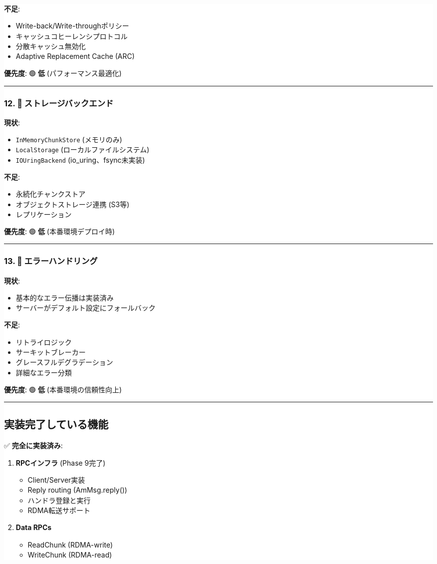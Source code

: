 **不足**:
- Write-back/Write-throughポリシー
- キャッシュコヒーレンシプロトコル
- 分散キャッシュ無効化
- Adaptive Replacement Cache (ARC)

**優先度**: 🟢 **低** (パフォーマンス最適化)

---

### 12. 🔵 ストレージバックエンド

**現状**:
- `InMemoryChunkStore` (メモリのみ)
- `LocalStorage` (ローカルファイルシステム)
- `IOUringBackend` (io_uring、fsync未実装)

**不足**:
- 永続化チャンクストア
- オブジェクトストレージ連携 (S3等)
- レプリケーション

**優先度**: 🟢 **低** (本番環境デプロイ時)

---

### 13. 🔵 エラーハンドリング

**現状**:
- 基本的なエラー伝播は実装済み
- サーバーがデフォルト設定にフォールバック

**不足**:
- リトライロジック
- サーキットブレーカー
- グレースフルデグラデーション
- 詳細なエラー分類

**優先度**: 🟢 **低** (本番環境の信頼性向上)

---

## 実装完了している機能

✅ **完全に実装済み**:

1. **RPCインフラ** (Phase 9完了)
   - Client/Server実装
   - Reply routing (AmMsg.reply())
   - ハンドラ登録と実行
   - RDMA転送サポート

2. **Data RPCs**
   - ReadChunk (RDMA-write)
   - WriteChunk (RDMA-read)

